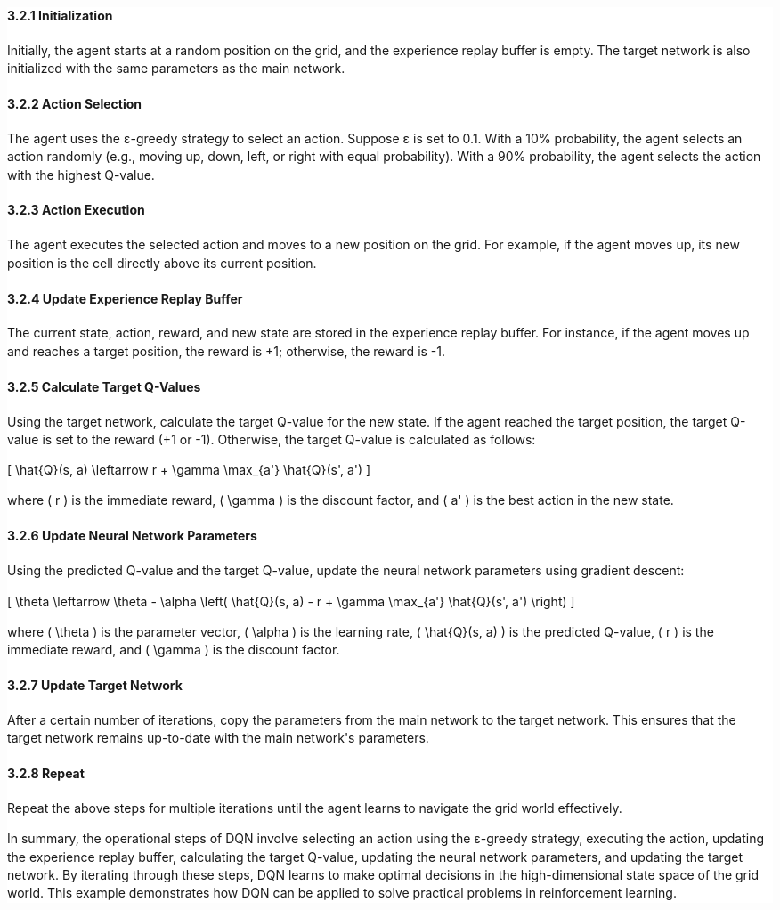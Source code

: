 #### 3.2.1 Initialization

Initially, the agent starts at a random position on the grid, and the experience replay buffer is empty. The target network is also initialized with the same parameters as the main network.

#### 3.2.2 Action Selection

The agent uses the ε-greedy strategy to select an action. Suppose ε is set to 0.1. With a 10% probability, the agent selects an action randomly (e.g., moving up, down, left, or right with equal probability). With a 90% probability, the agent selects the action with the highest Q-value.

#### 3.2.3 Action Execution

The agent executes the selected action and moves to a new position on the grid. For example, if the agent moves up, its new position is the cell directly above its current position.

#### 3.2.4 Update Experience Replay Buffer

The current state, action, reward, and new state are stored in the experience replay buffer. For instance, if the agent moves up and reaches a target position, the reward is +1; otherwise, the reward is -1.

#### 3.2.5 Calculate Target Q-Values

Using the target network, calculate the target Q-value for the new state. If the agent reached the target position, the target Q-value is set to the reward (+1 or -1). Otherwise, the target Q-value is calculated as follows:

\[ \hat{Q}(s, a) \leftarrow r + \gamma \max_{a'} \hat{Q}(s', a') \]

where \( r \) is the immediate reward, \( \gamma \) is the discount factor, and \( a' \) is the best action in the new state.

#### 3.2.6 Update Neural Network Parameters

Using the predicted Q-value and the target Q-value, update the neural network parameters using gradient descent:

\[ \theta \leftarrow \theta - \alpha \left( \hat{Q}(s, a) - r + \gamma \max_{a'} \hat{Q}(s', a') \right) \]

where \( \theta \) is the parameter vector, \( \alpha \) is the learning rate, \( \hat{Q}(s, a) \) is the predicted Q-value, \( r \) is the immediate reward, and \( \gamma \) is the discount factor.

#### 3.2.7 Update Target Network

After a certain number of iterations, copy the parameters from the main network to the target network. This ensures that the target network remains up-to-date with the main network's parameters.

#### 3.2.8 Repeat

Repeat the above steps for multiple iterations until the agent learns to navigate the grid world effectively.

In summary, the operational steps of DQN involve selecting an action using the ε-greedy strategy, executing the action, updating the experience replay buffer, calculating the target Q-value, updating the neural network parameters, and updating the target network. By iterating through these steps, DQN learns to make optimal decisions in the high-dimensional state space of the grid world. This example demonstrates how DQN can be applied to solve practical problems in reinforcement learning.
